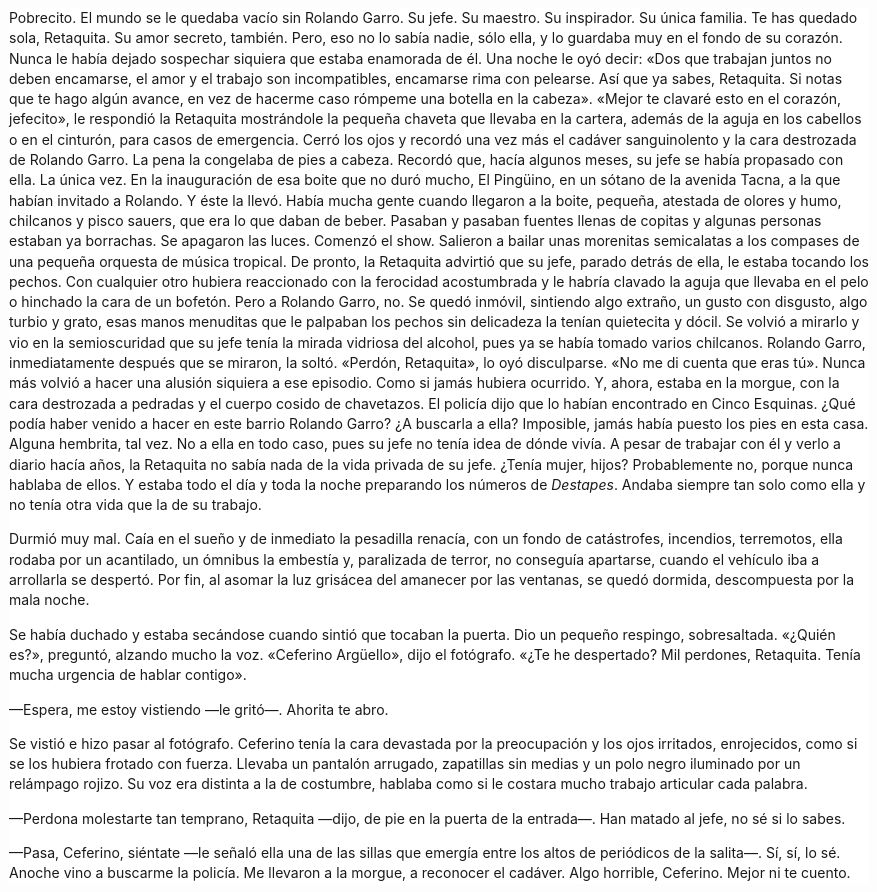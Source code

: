 Pobrecito. El mundo se le quedaba vacío sin Rolando Garro. Su jefe. Su maestro. Su inspirador. Su única familia. Te has quedado sola, Retaquita. Su amor secreto, también. Pero, eso no lo sabía nadie, sólo ella, y lo guardaba muy en el fondo de su corazón. Nunca le había dejado sospechar siquiera que estaba enamorada de él. Una noche le oyó decir: «Dos que trabajan juntos no deben encamarse, el amor y el trabajo son incompatibles, encamarse rima con pelearse. Así que ya sabes, Retaquita. Si notas que te hago algún avance, en vez de hacerme caso rómpeme una botella en la cabeza». «Mejor te clavaré esto en el corazón, jefecito», le respondió la Retaquita mostrándole la pequeña chaveta que llevaba en la cartera, además de la aguja en los cabellos o en el cinturón, para casos de emergencia. Cerró los ojos y recordó una vez más el cadáver sanguinolento y la cara destrozada de Rolando Garro. La pena la congelaba de pies a cabeza. Recordó que, hacía algunos meses, su jefe se había propasado con ella. La única vez. En la inauguración de esa boite que no duró mucho, El Pingüino, en un sótano de la avenida Tacna, a la que habían invitado a Rolando. Y éste la llevó. Había mucha gente cuando llegaron a la boite, pequeña, atestada de olores y humo, chilcanos y pisco sauers, que era lo que daban de beber. Pasaban y pasaban fuentes llenas de copitas y algunas personas estaban ya borrachas. Se apagaron las luces. Comenzó el show. Salieron a bailar unas morenitas semicalatas a los compases de una pequeña orquesta de música tropical. De pronto, la Retaquita advirtió que su jefe, parado detrás de ella, le estaba tocando los pechos. Con cualquier otro hubiera reaccionado con la ferocidad acostumbrada y le habría clavado la aguja que llevaba en el pelo o hinchado la cara de un bofetón. Pero a Rolando Garro, no. Se quedó inmóvil, sintiendo algo extraño, un gusto con disgusto, algo turbio y grato, esas manos menuditas que le palpaban los pechos sin delicadeza la tenían quietecita y dócil. Se volvió a mirarlo y vio en la semioscuridad que su jefe tenía la mirada vidriosa del alcohol, pues ya se había tomado varios chilcanos. Rolando Garro, inmediatamente después que se miraron, la soltó. «Perdón, Retaquita», lo oyó disculparse. «No me di cuenta que eras tú». Nunca más volvió a hacer una alusión siquiera a ese episodio. Como si jamás hubiera ocurrido. Y, ahora, estaba en la morgue, con la cara destrozada a pedradas y el cuerpo cosido de chavetazos. El policía dijo que lo habían encontrado en Cinco Esquinas. ¿Qué podía haber venido a hacer en este barrio Rolando Garro? ¿A buscarla a ella? Imposible, jamás había puesto los pies en esta casa. Alguna hembrita, tal vez. No a ella en todo caso, pues su jefe no tenía idea de dónde vivía. A pesar de trabajar con él y verlo a diario hacía años, la Retaquita no sabía nada de la vida privada de su jefe. ¿Tenía mujer, hijos? Probablemente no, porque nunca hablaba de ellos. Y estaba todo el día y toda la noche preparando los números de _Destapes_. Andaba siempre tan solo como ella y no tenía otra vida que la de su trabajo.

Durmió muy mal. Caía en el sueño y de inmediato la pesadilla renacía, con un fondo de catástrofes, incendios, terremotos, ella rodaba por un acantilado, un ómnibus la embestía y, paralizada de terror, no conseguía apartarse, cuando el vehículo iba a arrollarla se despertó. Por fin, al asomar la luz grisácea del amanecer por las ventanas, se quedó dormida, descompuesta por la mala noche.

Se había duchado y estaba secándose cuando sintió que tocaban la puerta. Dio un pequeño respingo, sobresaltada. «¿Quién es?», preguntó, alzando mucho la voz. «Ceferino Argüello», dijo el fotógrafo. «¿Te he despertado? Mil perdones, Retaquita. Tenía mucha urgencia de hablar contigo».

—Espera, me estoy vistiendo —le gritó—. Ahorita te abro.

Se vistió e hizo pasar al fotógrafo. Ceferino tenía la cara devastada por la preocupación y los ojos irritados, enrojecidos, como si se los hubiera frotado con fuerza. Llevaba un pantalón arrugado, zapatillas sin medias y un polo negro iluminado por un relámpago rojizo. Su voz era distinta a la de costumbre, hablaba como si le costara mucho trabajo articular cada palabra.

—Perdona molestarte tan temprano, Retaquita —dijo, de pie en la puerta de la entrada—. Han matado al jefe, no sé si lo sabes.

—Pasa, Ceferino, siéntate —le señaló ella una de las sillas que emergía entre los altos de periódicos de la salita—. Sí, sí, lo sé. Anoche vino a buscarme la policía. Me llevaron a la morgue, a reconocer el cadáver. Algo horrible, Ceferino. Mejor ni te cuento.
